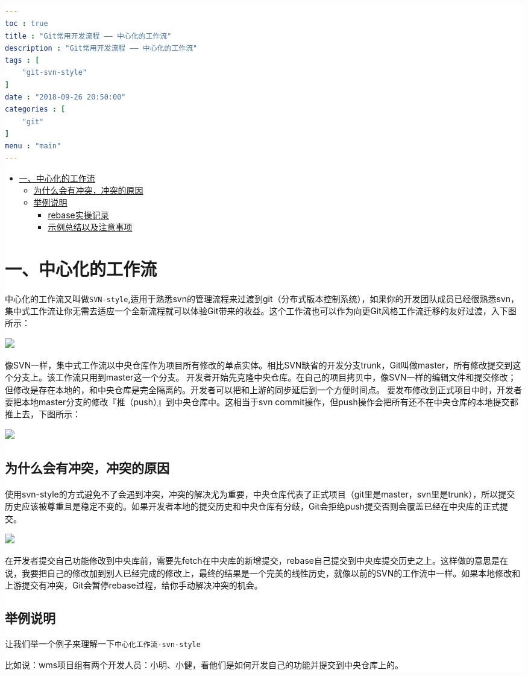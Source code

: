 ```yaml
---
toc : true
title : "Git常用开发流程 —— 中心化的工作流"
description : "Git常用开发流程 —— 中心化的工作流"
tags : [
	"git-svn-style"
]
date : "2018-09-26 20:50:00"
categories : [
    "git"
]
menu : "main"
---
```


* [一、中心化的工作流](#svn-style)
	* [为什么会有冲突，冲突的原因](#conflict)
	* [举例说明](#example)
		* [rebase实操记录](#rebase)
		* [示例总结以及注意事项](#conclusion)


# <span id = "svn-style">一、中心化的工作流</span>

中心化的工作流又叫做`SVN-style`,适用于熟悉svn的管理流程来过渡到git（分布式版本控制系统），如果你的开发团队成员已经很熟悉svn，集中式工作流让你无需去适应一个全新流程就可以体验Git带来的收益。这个工作流也可以作为向更Git风格工作流迁移的友好过渡，入下图所示：

![](/img/git-centralized-workflow/1.png)

像SVN一样，集中式工作流以中央仓库作为项目所有修改的单点实体。相比SVN缺省的开发分支trunk，Git叫做master，所有修改提交到这个分支上。该工作流只用到master这一个分支。
开发者开始先克隆中央仓库。在自己的项目拷贝中，像SVN一样的编辑文件和提交修改；但修改是存在本地的，和中央仓库是完全隔离的。开发者可以把和上游的同步延后到一个方便时间点。
要发布修改到正式项目中时，开发者要把本地master分支的修改『推（push）』到中央仓库中。这相当于svn commit操作，但push操作会把所有还不在中央仓库的本地提交都推上去，下图所示：

![](/img/git-centralized-workflow/2.png)

## <span id = "conflict">为什么会有冲突，冲突的原因</span>

使用svn-style的方式避免不了会遇到冲突，冲突的解决尤为重要，中央仓库代表了正式项目（git里是master，svn里是trunk），所以提交历史应该被尊重且是稳定不变的。如果开发者本地的提交历史和中央仓库有分歧，Git会拒绝push提交否则会覆盖已经在中央库的正式提交。

![](/img/git-centralized-workflow/3.png)

在开发者提交自己功能修改到中央库前，需要先fetch在中央库的新增提交，rebase自己提交到中央库提交历史之上。这样做的意思是在说，我要把自己的修改加到别人已经完成的修改上，最终的结果是一个完美的线性历史，就像以前的SVN的工作流中一样。如果本地修改和上游提交有冲突，Git会暂停rebase过程，给你手动解决冲突的机会。

## <span id = "example">举例说明</span>

让我们举一个例子来理解一下`中心化工作流-svn-style`

比如说：wms项目组有两个开发人员：小明、小健，看他们是如何开发自己的功能并提交到中央仓库上的。
